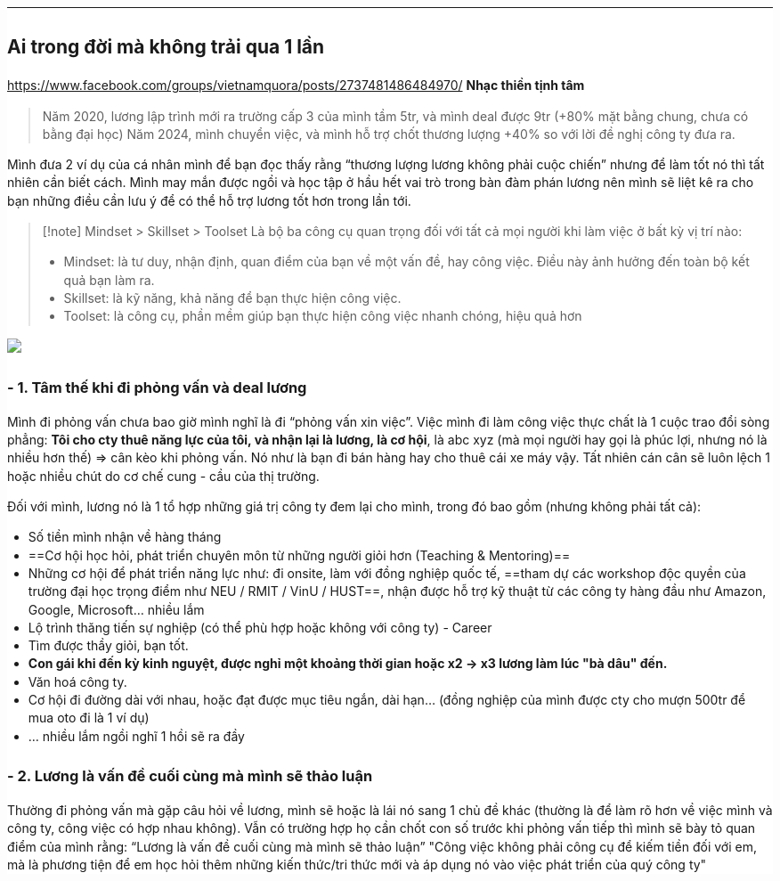 --------
## **Ai trong đời mà không trải qua 1 lần**
https://www.facebook.com/groups/vietnamquora/posts/2737481486484970/
**Nhạc thiền tịnh tâm**
> Năm 2020, lương lập trình mới ra trường cấp 3 của mình tầm 5tr, và mình deal được 9tr (+80% mặt bằng chung, chưa có bằng đại học)
> Năm 2024, mình chuyển việc, và mình hỗ trợ chốt thương lượng +40% so với lời đề nghị công ty đưa ra.

Mình đưa 2 ví dụ của cá nhân mình để bạn đọc thấy rằng “thương lượng lương không phải cuộc chiến” nhưng để làm tốt nó thì tất nhiên cần biết cách. Mình may mắn được ngồi và học tập ở hầu hết vai trò trong bàn đàm phán lương nên mình sẽ liệt kê ra cho bạn những điều cần lưu ý để có thể hỗ trợ lương tốt hơn trong lần tới.

>[!note] Mindset > Skillset > Toolset
>Là bộ ba công cụ quan trọng đối với tất cả mọi người khi làm việc ở bất kỳ vị trí nào:
>- Mindset: là tư duy, nhận định, quan điểm của bạn về một vấn đề, hay công việc. Điều này ảnh hưởng đến toàn bộ kết quả bạn làm ra.
>- Skillset: là kỹ năng, khả năng để bạn thực hiện công việc.
>- Toolset: là công cụ, phần mềm giúp bạn thực hiện công việc nhanh chóng, hiệu quả hơn

![](https://i.redd.it/qhhj2z4wakkc1.png)
### - **1. Tâm thế khi đi phỏng vấn và deal lương**
Mình đi phỏng vấn chưa bao giờ mình nghĩ là đi “phỏng vấn xin việc”. Việc mình đi làm công việc thực chất là 1 cuộc trao đổi sòng phẳng: 
	**Tôi cho cty thuê năng lực của tôi, và nhận lại là lương, là cơ hội**, là abc xyz (mà mọi người hay gọi là phúc lợi, nhưng nó là nhiều hơn thế) => cân kèo khi phỏng vấn. Nó như là bạn đi bán hàng hay cho thuê cái xe máy vậy. Tất nhiên cán cân sẽ luôn lệch 1 hoặc nhiều chút do cơ chế cung - cầu của thị trường.

Đối với mình, lương nó là 1 tổ hợp những giá trị công ty đem lại cho mình, trong đó bao gồm (nhưng không phải tất cả):
- Số tiền mình nhận về hàng tháng
- ==Cơ hội học hỏi, phát triển chuyên môn từ những người giỏi hơn (Teaching & Mentoring)==
- Những cơ hội để phát triển năng lực như: đi onsite, làm với đồng nghiệp quốc tế, ==tham dự các workshop độc quyền của trường đại học trọng điểm như NEU / RMIT / VinU / HUST==, nhận được hỗ trợ kỹ thuật từ các công ty hàng đầu như Amazon, Google, Microsoft… nhiều lắm
- Lộ trình thăng tiến sự nghiệp (có thể phù hợp hoặc không với công ty) - Career 
- Tìm được thầy giỏi, bạn tốt.
- **Con gái khi đến kỳ kinh nguyệt, được nghỉ một khoảng thời gian hoặc x2 -> x3 lương làm lúc "bà dâu" đến.**
- Văn hoá công ty.
- Cơ hội đi đường dài với nhau, hoặc đạt được mục tiêu ngắn, dài hạn… (đồng nghiệp của mình được cty cho mượn 500tr để mua oto đi là 1 ví dụ)
- … nhiều lắm ngồi nghĩ 1 hồi sẽ ra đầy

### - **2. Lương là vấn đề cuối cùng mà mình sẽ thảo luận**
Thường đi phỏng vấn mà gặp câu hỏi về lương, mình sẽ hoặc là lái nó sang 1 chủ đề khác (thường là để làm rõ hơn về việc mình và công ty, công việc có hợp nhau không). Vẫn có trường hợp họ cần chốt con số trước khi phỏng vấn tiếp thì mình sẽ bày tỏ quan điểm của mình rằng:
	“Lương là vấn đề cuối cùng mà mình sẽ thảo luận”
	"Công việc không phải công cụ để kiếm tiền đối với em, mà là phương tiện để em học hỏi thêm những kiến thức/tri thức mới và áp dụng nó vào việc phát triển của quý công ty"
